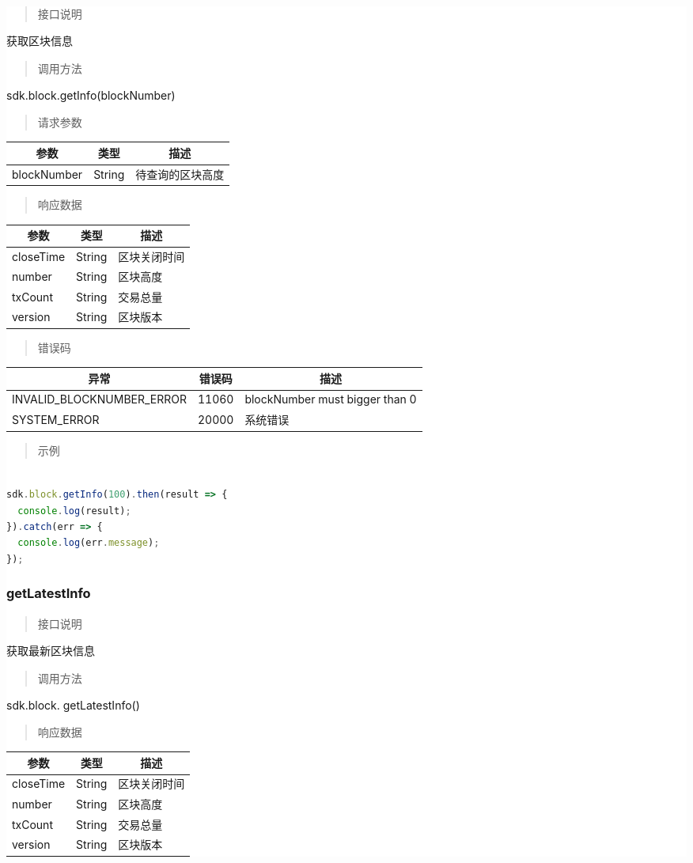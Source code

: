 > 接口说明

  获取区块信息

> 调用方法

sdk.block.getInfo(blockNumber)

> 请求参数

   参数      |     类型     |        描述       |
----------- | ------------ | ---------------- |
blockNumber     |   String     |  待查询的区块高度

> 响应数据

   参数      |     类型     |        描述       |
----------- | ------------ | ---------------- |
closeTime | String | 区块关闭时间
number | String | 区块高度
txCount | String | 交易总量
version | String | 区块版本

> 错误码

   异常       |     错误码   |   描述   |
-----------  | ----------- | -------- |
INVALID_BLOCKNUMBER_ERROR | 11060 | blockNumber must bigger than 0
SYSTEM_ERROR |   20000     |  系统错误

> 示例

```js

sdk.block.getInfo(100).then(result => {
  console.log(result);
}).catch(err => {
  console.log(err.message);
});

```

### getLatestInfo

> 接口说明

  获取最新区块信息

> 调用方法

sdk.block. getLatestInfo()


> 响应数据

   参数      |     类型     |        描述       |
----------- | ------------ | ---------------- |
closeTime | String | 区块关闭时间
number | String | 区块高度
txCount | String | 交易总量
version | String | 区块版本
